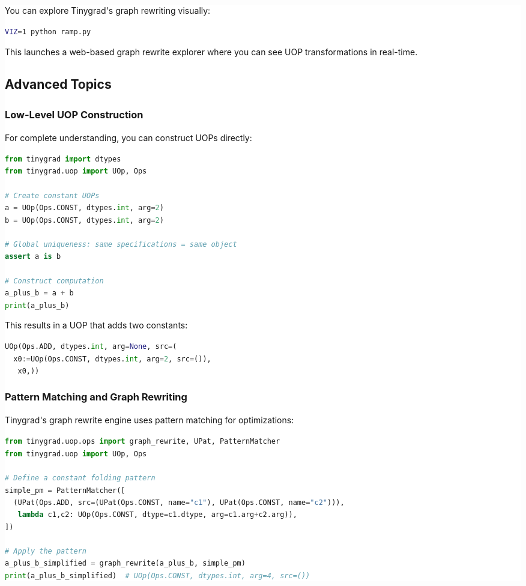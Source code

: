 You can explore Tinygrad's graph rewriting visually:

```bash
VIZ=1 python ramp.py
```

This launches a web-based graph rewrite explorer where you can see UOP transformations in real-time.

## Advanced Topics

### Low-Level UOP Construction

For complete understanding, you can construct UOPs directly:

```python
from tinygrad import dtypes
from tinygrad.uop import UOp, Ops

# Create constant UOPs
a = UOp(Ops.CONST, dtypes.int, arg=2)
b = UOp(Ops.CONST, dtypes.int, arg=2)

# Global uniqueness: same specifications = same object
assert a is b

# Construct computation
a_plus_b = a + b
print(a_plus_b)
```

This results in a UOP that adds two constants:

```python
UOp(Ops.ADD, dtypes.int, arg=None, src=(
  x0:=UOp(Ops.CONST, dtypes.int, arg=2, src=()),
   x0,))
```

### Pattern Matching and Graph Rewriting

Tinygrad's graph rewrite engine uses pattern matching for optimizations:

```python
from tinygrad.uop.ops import graph_rewrite, UPat, PatternMatcher
from tinygrad.uop import UOp, Ops

# Define a constant folding pattern
simple_pm = PatternMatcher([
  (UPat(Ops.ADD, src=(UPat(Ops.CONST, name="c1"), UPat(Ops.CONST, name="c2"))),
   lambda c1,c2: UOp(Ops.CONST, dtype=c1.dtype, arg=c1.arg+c2.arg)),
])

# Apply the pattern
a_plus_b_simplified = graph_rewrite(a_plus_b, simple_pm)
print(a_plus_b_simplified)  # UOp(Ops.CONST, dtypes.int, arg=4, src=())
```

